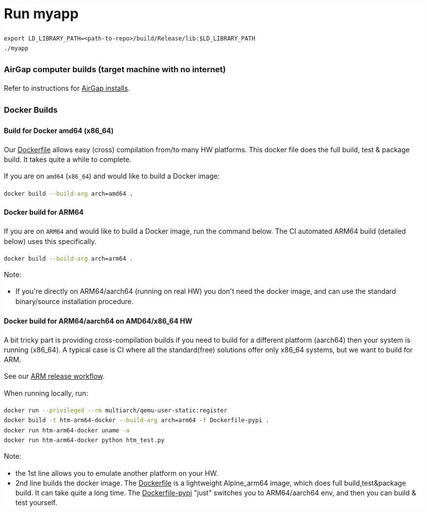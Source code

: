 # Run myapp 
```
export LD_LIBRARY_PATH=<path-to-repo>/build/Release/lib:$LD_LIBRARY_PATH
./myapp
```

### AirGap computer builds (target machine with no internet)
Refer to instructions for [AirGap installs](AirGapBuild.md).

### Docker Builds

#### Build for Docker amd64 (x86_64)

Our [Dockerfile](./Dockerfile) allows easy (cross) compilation from/to many HW platforms. This docker file does the full build, test & package build. 
It takes quite a while to complete. 

If you are on `amd64` (`x86_64`) and would like to build a Docker image:

```sh
docker build --build-arg arch=amd64 .
```

#### Docker build for ARM64

If you are on `ARM64` and would like to build a Docker image, run the command
below. The CI automated ARM64 build (detailed below) uses this
specifically.

```sh
docker build --build-arg arch=arm64 .
```
Note: 
* If you're directly on ARM64/aarch64 (running on real HW) you don't need the docker image, and can use the standard binary/source installation procedure. 

#### Docker build for ARM64/aarch64 on AMD64/x86_64 HW

A bit tricky part is providing cross-compilation builds if you need to build for a different platform (aarch64) then your system is running (x86_64). 
A typical case is CI where all the standard(free) solutions offer only x86_64 systems, but we want to build for ARM. 

See our [ARM release workflow](./.github/workflows/release.yml). 

When running locally, run:
```sh
docker run --privileged --rm multiarch/qemu-user-static:register
docker build -t htm-arm64-docker --build-arg arch=arm64 -f Dockerfile-pypi .
docker run htm-arm64-docker uname -a
docker run htm-arm64-docker python htm_test.py
```
Note: 
* the 1st line allows you to emulate another platform on your HW.
* 2nd line builds the docker image. The [Dockerfile](./Dockerfile) is a lightweight Alpine_arm64 image, which does full build,test&package build. It can take quite a long time. 
  The [Dockerfile-pypi](./Dockerfile-pypi) "just" switches you to ARM64/aarch64 env, and then you can build & test yourself.
